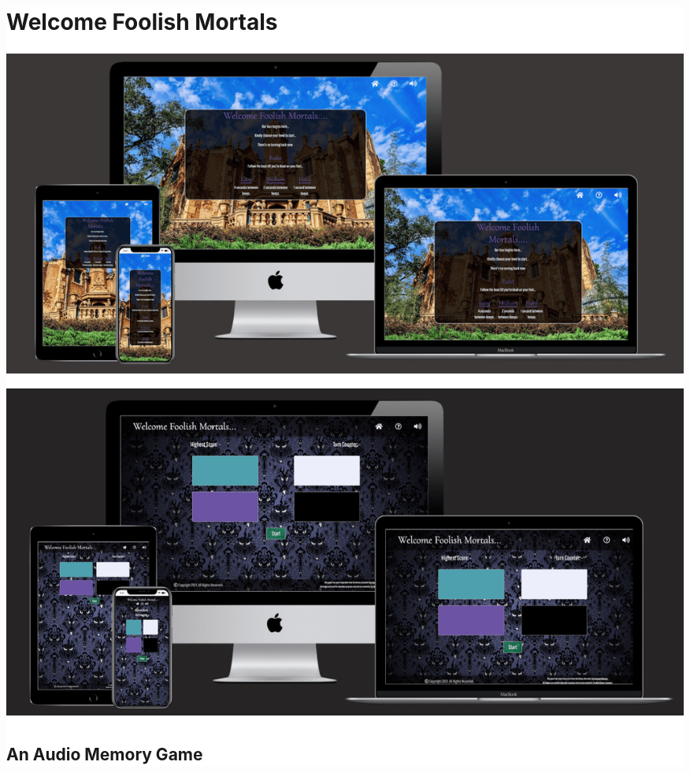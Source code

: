 # Welcome Foolish Mortals #

![Welcome Foolish Mortals Homepage](/assets/images/readme/responsive-home.png)

![Welcome Foolish Mortals Gamepage](/assets/images/readme/responsive-game.png)

## An Audio Memory Game ##
